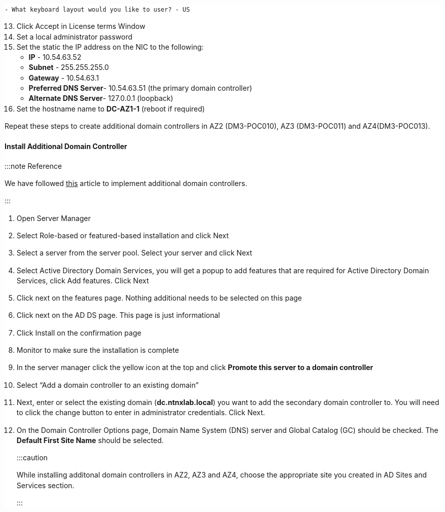    - What keyboard layout would you like to user? - US
13. Click Accept in License terms Window
14. Set a local administrator password
16. Set the static the IP address on the NIC to the following:
    - **IP** - 10.54.63.52
    - **Subnet** - 255.255.255.0
    - **Gateway** - 10.54.63.1
    - **Preferred DNS Server**- 10.54.63.51 (the primary domain controller)
    - **Alternate DNS Server**- 127.0.0.1 (loopback)
15. Set the hostname name to **DC-AZ1-1** (reboot if required)

Repeat these steps to create additional domain controllers in AZ2 (DM3-POC010), AZ3 (DM3-POC011) and AZ4(DM3-POC013). 

#### Install Additional Domain Controller

:::note Reference

We have followed [this](https://activedirectorypro.com/add-secondary-domain-controller/) article to implement additional domain controllers.

:::

1. Open Server Manager
  
2. Select Role-based or featured-based installation and click Next
   
3. Select a server from the server pool. Select your server and click Next
   
4. Select Active Directory Domain Services, you will get a popup to add features that are required for Active Directory Domain Services, click Add features. Click Next
   
5. Click next on the features page. Nothing additional needs to be selected on this page

6. Click next on the AD DS page. This page is just informational

7. Click Install on the confirmation page 

8. Monitor to make sure the installation is complete

9.  In the server manager click the yellow icon at the top and click **Promote this server to a domain controller**
    
10. Select “Add a domain controller to an existing domain”
    
11. Next, enter or select the existing domain (**dc.ntnxlab.local**) you want to add the secondary domain controller to. You will need to click the change button to enter in administrator credentials. Click Next.
    
12. On the Domain Controller Options page, Domain Name System (DNS) server and Global Catalog (GC) should be checked. The **Default First Site Name** should be selected.
     
    :::caution

    While installing additonal domain controllers in AZ2, AZ3 and AZ4, choose the appropriate site you created in AD Sites and Services [](../ocp_topology/infra_topology.md#prepare-ad-sites-and-services) section.

    :::
